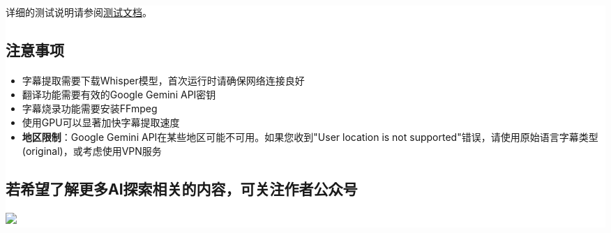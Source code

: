 详细的测试说明请参阅[测试文档](test/README.md)。

## 注意事项

- 字幕提取需要下载Whisper模型，首次运行时请确保网络连接良好
- 翻译功能需要有效的Google Gemini API密钥
- 字幕烧录功能需要安装FFmpeg
- 使用GPU可以显著加快字幕提取速度
- **地区限制**：Google Gemini API在某些地区可能不可用。如果您收到"User location is not supported"错误，请使用原始语言字幕类型(original)，或考虑使用VPN服务

## 若希望了解更多AI探索相关的内容，可关注作者公众号
<img src="https://wechat-account-1251781786.cos.ap-guangzhou.myqcloud.com/wechat_account.jpeg" width="30%">